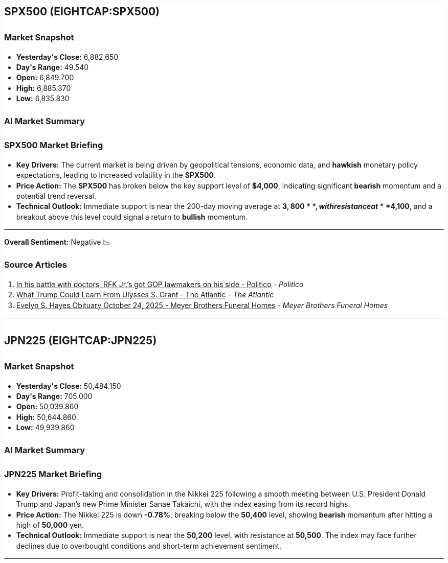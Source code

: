 ## SPX500 (EIGHTCAP:SPX500)

### Market Snapshot
* **Yesterday's Close:** 6,882.650
* **Day's Range:** 49.540
* **Open:** 6,849.700
* **High:** 6,885.370
* **Low:** 6,835.830

### AI Market Summary
### SPX500 Market Briefing

* **Key Drivers:** The current market is being driven by geopolitical tensions, economic data, and **hawkish** monetary policy expectations, leading to increased volatility in the **SPX500**.
* **Price Action:** The **SPX500** has broken below the key support level of **$4,000**, indicating significant **bearish** momentum and a potential trend reversal.
* **Technical Outlook:** Immediate support is near the 200-day moving average at **$3,800**, with resistance at **$4,100**, and a breakout above this level could signal a return to **bullish** momentum.

---
**Overall Sentiment:** Negative 📉

### Source Articles
1. [In his battle with doctors, RFK Jr.’s got GOP lawmakers on his side - Politico](https://www.politico.com/news/2025/10/26/rfk-doctors-gop-ama-pediatricians-health-care-00622695) - *Politico*
2. [What Trump Could Learn From Ulysses S. Grant - The Atlantic](https://www.theatlantic.com/politics/archive/2025/10/history-civil-military-relations/684640/) - *The Atlantic*
3. [Evelyn S. Hayes Obituary October 24, 2025 - Meyer Brothers Funeral Homes](https://www.meyerbroschapels.com/obituaries/evelyn-hayes) - *Meyer Brothers Funeral Homes*

---

## JPN225 (EIGHTCAP:JPN225)

### Market Snapshot
* **Yesterday's Close:** 50,484.150
* **Day's Range:** 705.000
* **Open:** 50,039.860
* **High:** 50,644.860
* **Low:** 49,939.860

### AI Market Summary
### JPN225 Market Briefing

* **Key Drivers:** Profit-taking and consolidation in the Nikkei 225 following a smooth meeting between U.S. President Donald Trump and Japan’s new Prime Minister Sanae Takaichi, with the index easing from its record highs.
* **Price Action:** The Nikkei 225 is down **-0.78%**, breaking below the **50,400** level, showing **bearish** momentum after hitting a high of **50,000** yen.
* **Technical Outlook:** Immediate support is near the **50,200** level, with resistance at **50,500**. The index may face further declines due to overbought conditions and short-term achievement sentiment.

---